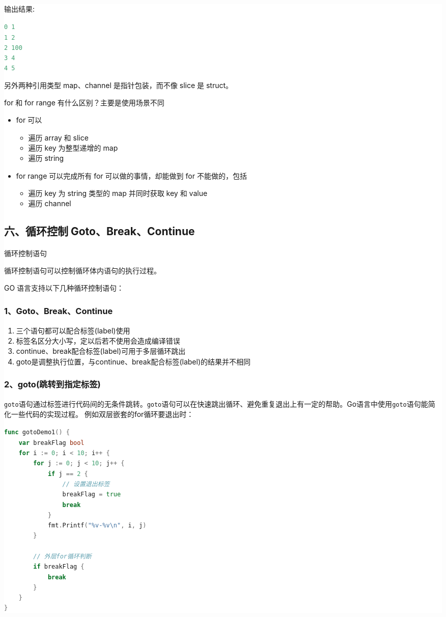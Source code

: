 输出结果:

```go
0 1
1 2
2 100
3 4
4 5
```

另外两种引用类型 map、channel 是指针包装，而不像 slice 是 struct。

for 和 for range 有什么区别？主要是使用场景不同

- for 可以

  - 遍历 array 和 slice
  - 遍历 key 为整型递增的 map
  - 遍历 string

- for range 可以完成所有 for 可以做的事情，却能做到 for 不能做的，包括
  - 遍历 key 为 string 类型的 map 并同时获取 key 和 value
  - 遍历 channel

## 六、循环控制 Goto、Break、Continue

循环控制语句

循环控制语句可以控制循环体内语句的执行过程。

GO 语言支持以下几种循环控制语句：

### 1、Goto、Break、Continue

1. 三个语句都可以配合标签(label)使用
2. 标签名区分大小写，定以后若不使用会造成编译错误
3. continue、break配合标签(label)可用于多层循环跳出
4. goto是调整执行位置，与continue、break配合标签(label)的结果并不相同

### 2、goto(跳转到指定标签)

`goto`语句通过标签进行代码间的无条件跳转。`goto`语句可以在快速跳出循环、避免重复退出上有一定的帮助。Go语言中使用`goto`语句能简化一些代码的实现过程。 例如双层嵌套的for循环要退出时：

```go
func gotoDemo1() {
	var breakFlag bool
	for i := 0; i < 10; i++ {
		for j := 0; j < 10; j++ {
			if j == 2 {
				// 设置退出标签
				breakFlag = true
				break
			}
			fmt.Printf("%v-%v\n", i, j)
		}
    
		// 外层for循环判断
		if breakFlag {
			break
		}
	}
}
```
